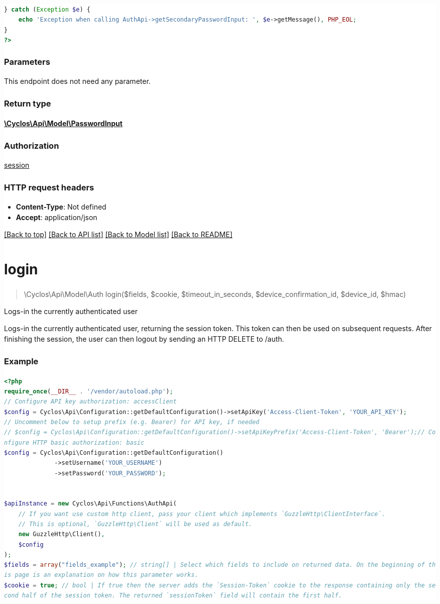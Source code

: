 ```php
} catch (Exception $e) {
    echo 'Exception when calling AuthApi->getSecondaryPasswordInput: ', $e->getMessage(), PHP_EOL;
}
?>
```

### Parameters
This endpoint does not need any parameter.

### Return type

[**\Cyclos\Api\Model\PasswordInput**](../Model/PasswordInput.md)

### Authorization

[session](../../README.md#session)

### HTTP request headers

 - **Content-Type**: Not defined
 - **Accept**: application/json

[[Back to top]](#) [[Back to API list]](../../README.md#documentation-for-api-endpoints) [[Back to Model list]](../../README.md#documentation-for-models) [[Back to README]](../../README.md)

# **login**
> \Cyclos\Api\Model\Auth login($fields, $cookie, $timeout_in_seconds, $device_confirmation_id, $device_id, $hmac)

Logs-in the currently authenticated user

Logs-in the currently authenticated user, returning the session token. This token can then be used on subsequent requests. After finishing the session, the user can then logout by sending an HTTP DELETE to /auth.

### Example
```php
<?php
require_once(__DIR__ . '/vendor/autoload.php');
// Configure API key authorization: accessClient
$config = Cyclos\Api\Configuration::getDefaultConfiguration()->setApiKey('Access-Client-Token', 'YOUR_API_KEY');
// Uncomment below to setup prefix (e.g. Bearer) for API key, if needed
// $config = Cyclos\Api\Configuration::getDefaultConfiguration()->setApiKeyPrefix('Access-Client-Token', 'Bearer');// Configure HTTP basic authorization: basic
$config = Cyclos\Api\Configuration::getDefaultConfiguration()
              ->setUsername('YOUR_USERNAME')
              ->setPassword('YOUR_PASSWORD');


$apiInstance = new Cyclos\Api\Functions\AuthApi(
    // If you want use custom http client, pass your client which implements `GuzzleHttp\ClientInterface`.
    // This is optional, `GuzzleHttp\Client` will be used as default.
    new GuzzleHttp\Client(),
    $config
);
$fields = array("fields_example"); // string[] | Select which fields to include on returned data. On the beginning of this page is an explanation on how this parameter works.
$cookie = true; // bool | If true then the server adds the `Session-Token` cookie to the response containing only the second half of the session token. The returned `sessionToken` field will contain the first half.
```